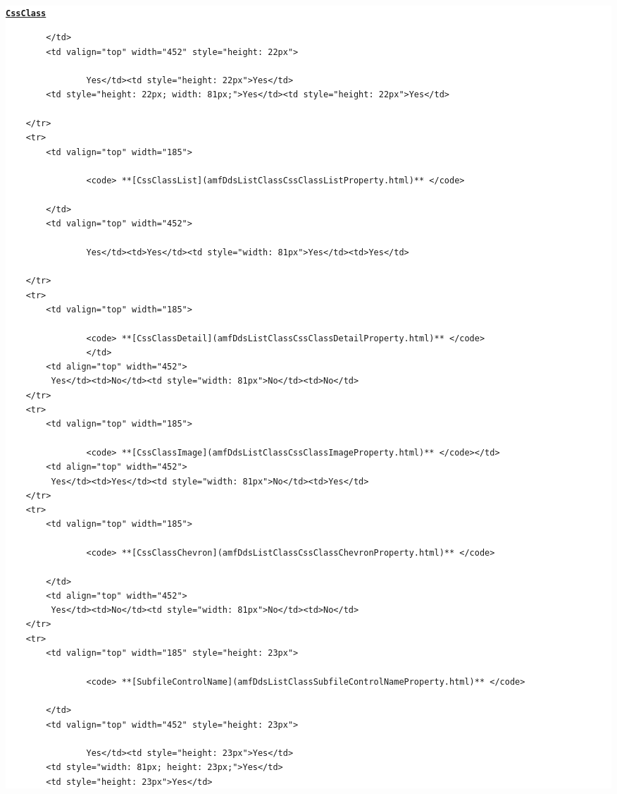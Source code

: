</tr>
        <tr>
            <td valign="top" width="185" style="height: 22px">

 **<code>[CssClass](amfDdsListClassCssClassProperty.html)</code>** 

            </td>
            <td valign="top" width="452" style="height: 22px">

                    Yes</td><td style="height: 22px">Yes</td>
			<td style="height: 22px; width: 81px;">Yes</td><td style="height: 22px">Yes</td>

        </tr>
        <tr>
            <td valign="top" width="185">

                    <code> **[CssClassList](amfDdsListClassCssClassListProperty.html)** </code>

            </td>
            <td valign="top" width="452">

                    Yes</td><td>Yes</td><td style="width: 81px">Yes</td><td>Yes</td>

        </tr>
        <tr>
            <td valign="top" width="185">

                    <code> **[CssClassDetail](amfDdsListClassCssClassDetailProperty.html)** </code>
					</td>
            <td align="top" width="452">
             Yes</td><td>No</td><td style="width: 81px">No</td><td>No</td>
        </tr>
		<tr>
            <td valign="top" width="185">

                    <code> **[CssClassImage](amfDdsListClassCssClassImageProperty.html)** </code></td>
            <td align="top" width="452">
             Yes</td><td>Yes</td><td style="width: 81px">No</td><td>Yes</td>
        </tr>
		<tr>
            <td valign="top" width="185">

                    <code> **[CssClassChevron](amfDdsListClassCssClassChevronProperty.html)** </code>

            </td>
            <td align="top" width="452">
             Yes</td><td>No</td><td style="width: 81px">No</td><td>No</td>
        </tr>
        <tr>
            <td valign="top" width="185" style="height: 23px">

                    <code> **[SubfileControlName](amfDdsListClassSubfileControlNameProperty.html)** </code>

            </td>
            <td valign="top" width="452" style="height: 23px">

                    Yes</td><td style="height: 23px">Yes</td>
			<td style="width: 81px; height: 23px;">Yes</td>
			<td style="height: 23px">Yes</td>
